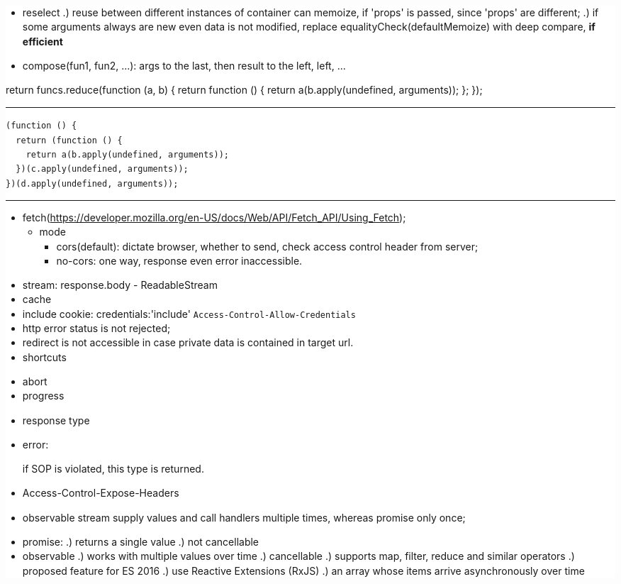  * reselect
 	.) reuse between different instances of container can memoize, if 'props' is passed, since 'props' are different;
	.) if some arguments always are new even data is not modified, replace equalityCheck(defaultMemoize) with deep compare, **if efficient** 


  * compose(fun1, fun2, ...): args to the last, then result to the left, left, ...

  return funcs.reduce(function (a, b) {
    return function () {
      return a(b.apply(undefined, arguments));
    };
  });

-----------
    (function () {
      return (function () {
        return a(b.apply(undefined, arguments));
      })(c.apply(undefined, arguments));
    })(d.apply(undefined, arguments));
-----------

- fetch(https://developer.mozilla.org/en-US/docs/Web/API/Fetch_API/Using_Fetch);
  + mode
    - cors(default): dictate browser, whether to send, check access control header from server;
    - no-cors: one way, response even error inaccessible.
 * stream: response.body - ReadableStream
 * cache
 * include cookie: credentials:'include'
  `Access-Control-Allow-Credentials`
 * http error status is not rejected; 
 * redirect is not accessible in case private data is contained in target url.
 * shortcuts
  + abort
  + progress

- response type
- error: 

  if SOP is violated, this type is returned.

- Access-Control-Expose-Headers

- observable stream supply values and call handlers multiple times, whereas promise only once; 
 * promise:
	.) returns a single value
	.) not cancellable
 * observable
	.) works with multiple values over time
	.) cancellable
	.) supports map, filter, reduce and similar operators
	.) proposed feature for ES 2016
	.) use Reactive Extensions (RxJS)
	.) an array whose items arrive asynchronously over time
